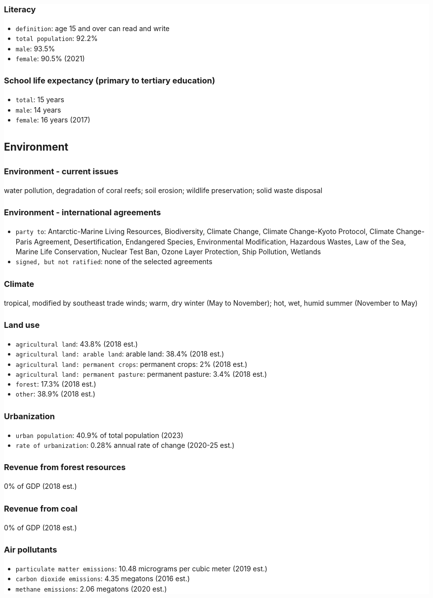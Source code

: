 ### Literacy
- `definition`: age 15 and over can read and write
- `total population`: 92.2%
- `male`: 93.5%
- `female`: 90.5% (2021)

### School life expectancy (primary to tertiary education)
- `total`: 15 years
- `male`: 14 years
- `female`: 16 years (2017)

## Environment

### Environment - current issues
water pollution, degradation of coral reefs; soil erosion; wildlife preservation; solid waste disposal

### Environment - international agreements
- `party to`: Antarctic-Marine Living Resources, Biodiversity, Climate Change, Climate Change-Kyoto Protocol, Climate Change-Paris Agreement, Desertification, Endangered Species, Environmental Modification, Hazardous Wastes, Law of the Sea, Marine Life Conservation, Nuclear Test Ban, Ozone Layer Protection, Ship Pollution, Wetlands
- `signed, but not ratified`: none of the selected agreements

### Climate
tropical, modified by southeast trade winds; warm, dry winter (May to November); hot, wet, humid summer (November to May)

### Land use
- `agricultural land`: 43.8% (2018 est.)
- `agricultural land: arable land`: arable land: 38.4% (2018 est.)
- `agricultural land: permanent crops`: permanent crops: 2% (2018 est.)
- `agricultural land: permanent pasture`: permanent pasture: 3.4% (2018 est.)
- `forest`: 17.3% (2018 est.)
- `other`: 38.9% (2018 est.)

### Urbanization
- `urban population`: 40.9% of total population (2023)
- `rate of urbanization`: 0.28% annual rate of change (2020-25 est.)

### Revenue from forest resources
0% of GDP (2018 est.)

### Revenue from coal
0% of GDP (2018 est.)

### Air pollutants
- `particulate matter emissions`: 10.48 micrograms per cubic meter (2019 est.)
- `carbon dioxide emissions`: 4.35 megatons (2016 est.)
- `methane emissions`: 2.06 megatons (2020 est.)
